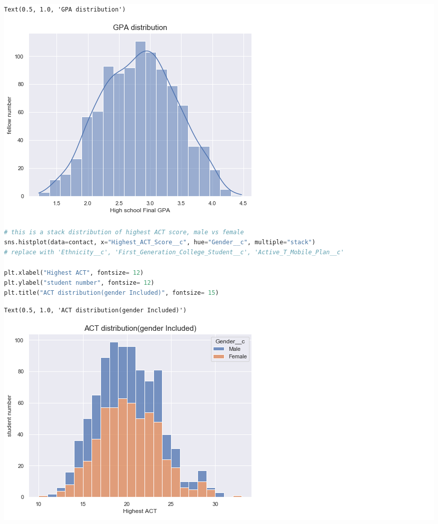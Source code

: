 


    Text(0.5, 1.0, 'GPA distribution')




![png](output_21_1.png)



```python
# this is a stack distribution of highest ACT score, male vs female
sns.histplot(data=contact, x="Highest_ACT_Score__c", hue="Gender__c", multiple="stack")
# replace with 'Ethnicity__c', 'First_Generation_College_Student__c', 'Active_T_Mobile_Plan__c'

plt.xlabel("Highest ACT", fontsize= 12)
plt.ylabel("student number", fontsize= 12)
plt.title("ACT distribution(gender Included)", fontsize= 15)
```




    Text(0.5, 1.0, 'ACT distribution(gender Included)')




![png](output_22_1.png)
